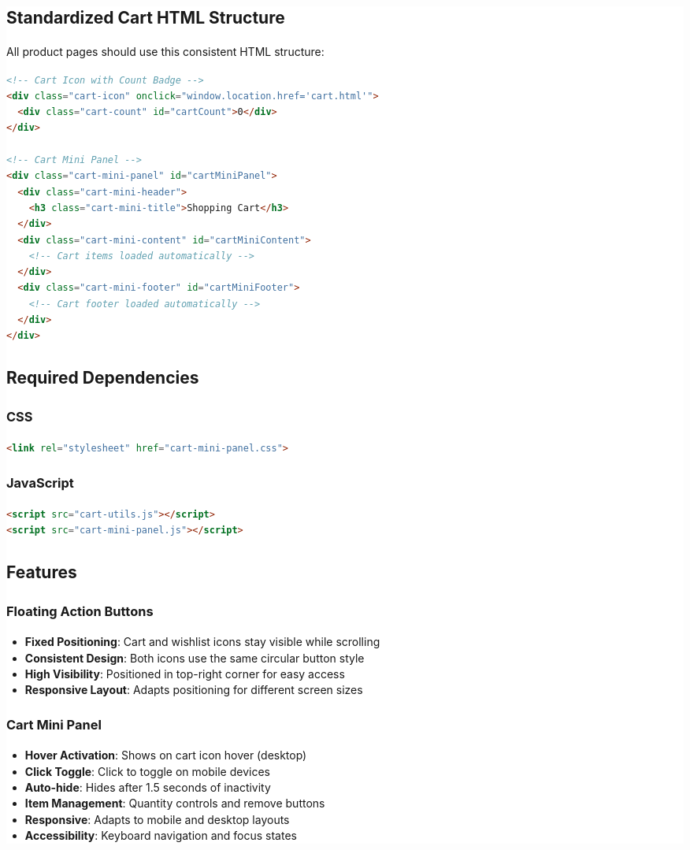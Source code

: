 ## Standardized Cart HTML Structure

All product pages should use this consistent HTML structure:

```html
<!-- Cart Icon with Count Badge -->
<div class="cart-icon" onclick="window.location.href='cart.html'">
  <div class="cart-count" id="cartCount">0</div>
</div>

<!-- Cart Mini Panel -->
<div class="cart-mini-panel" id="cartMiniPanel">
  <div class="cart-mini-header">
    <h3 class="cart-mini-title">Shopping Cart</h3>
  </div>
  <div class="cart-mini-content" id="cartMiniContent">
    <!-- Cart items loaded automatically -->
  </div>
  <div class="cart-mini-footer" id="cartMiniFooter">
    <!-- Cart footer loaded automatically -->
  </div>
</div>
```

## Required Dependencies

### CSS
```html
<link rel="stylesheet" href="cart-mini-panel.css">
```

### JavaScript
```html
<script src="cart-utils.js"></script>
<script src="cart-mini-panel.js"></script>
```

## Features

### Floating Action Buttons
- **Fixed Positioning**: Cart and wishlist icons stay visible while scrolling
- **Consistent Design**: Both icons use the same circular button style
- **High Visibility**: Positioned in top-right corner for easy access
- **Responsive Layout**: Adapts positioning for different screen sizes

### Cart Mini Panel
- **Hover Activation**: Shows on cart icon hover (desktop)
- **Click Toggle**: Click to toggle on mobile devices
- **Auto-hide**: Hides after 1.5 seconds of inactivity
- **Item Management**: Quantity controls and remove buttons
- **Responsive**: Adapts to mobile and desktop layouts
- **Accessibility**: Keyboard navigation and focus states
